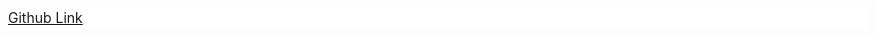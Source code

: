 
[Github Link](https://github.com/Hyun3246/Warehouse/tree/2fc0806393876c4c44ee03bb6363fbd948b80cfb/Papers/Google%20Titans)